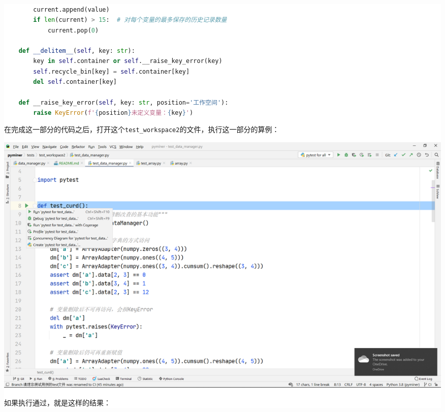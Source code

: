 ```python
        current.append(value)
        if len(current) > 15:  # 对每个变量的最多保存的历史记录数量
            current.pop(0)

    def __delitem__(self, key: str):
        key in self.container or self.__raise_key_error(key)
        self.recycle_bin[key] = self.container[key]
        del self.container[key]

    def __raise_key_error(self, key: str, position='工作空间'):
        raise KeyError(f'{position}未定义变量：{key}')
```

在完成这一部分的代码之后，打开这个`test_workspace2`的文件，执行这一部分的算例：

![](assets/执行测试用例.png)

如果执行通过，就是这样的结果：
